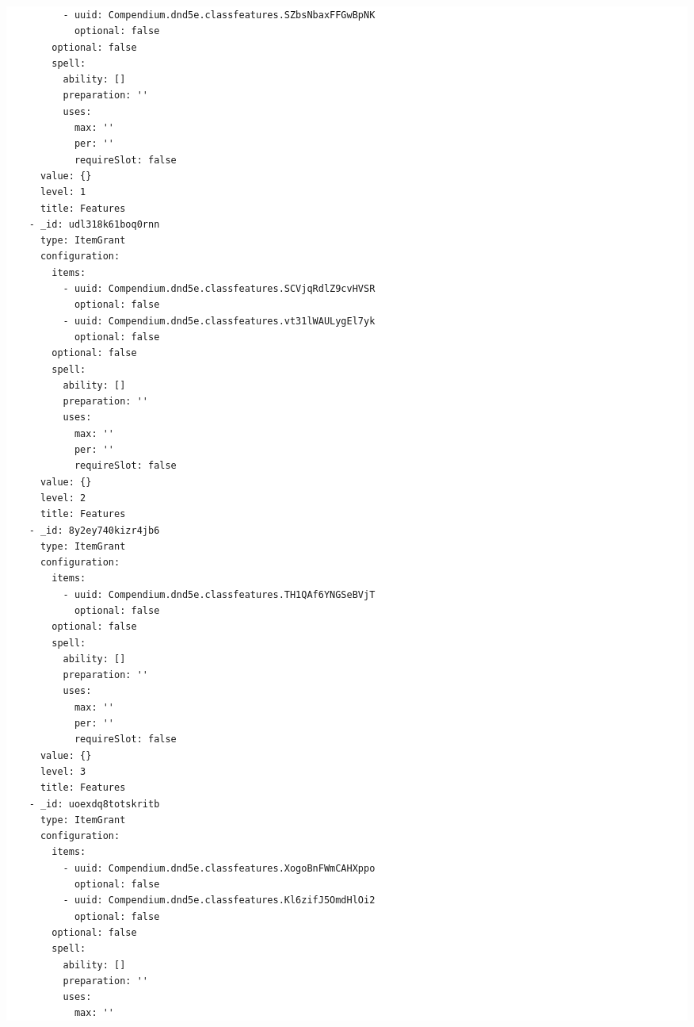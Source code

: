 ```Item
          - uuid: Compendium.dnd5e.classfeatures.SZbsNbaxFFGwBpNK
            optional: false
        optional: false
        spell:
          ability: []
          preparation: ''
          uses:
            max: ''
            per: ''
            requireSlot: false
      value: {}
      level: 1
      title: Features
    - _id: udl318k61boq0rnn
      type: ItemGrant
      configuration:
        items:
          - uuid: Compendium.dnd5e.classfeatures.SCVjqRdlZ9cvHVSR
            optional: false
          - uuid: Compendium.dnd5e.classfeatures.vt31lWAULygEl7yk
            optional: false
        optional: false
        spell:
          ability: []
          preparation: ''
          uses:
            max: ''
            per: ''
            requireSlot: false
      value: {}
      level: 2
      title: Features
    - _id: 8y2ey740kizr4jb6
      type: ItemGrant
      configuration:
        items:
          - uuid: Compendium.dnd5e.classfeatures.TH1QAf6YNGSeBVjT
            optional: false
        optional: false
        spell:
          ability: []
          preparation: ''
          uses:
            max: ''
            per: ''
            requireSlot: false
      value: {}
      level: 3
      title: Features
    - _id: uoexdq8totskritb
      type: ItemGrant
      configuration:
        items:
          - uuid: Compendium.dnd5e.classfeatures.XogoBnFWmCAHXppo
            optional: false
          - uuid: Compendium.dnd5e.classfeatures.Kl6zifJ5OmdHlOi2
            optional: false
        optional: false
        spell:
          ability: []
          preparation: ''
          uses:
            max: ''
```